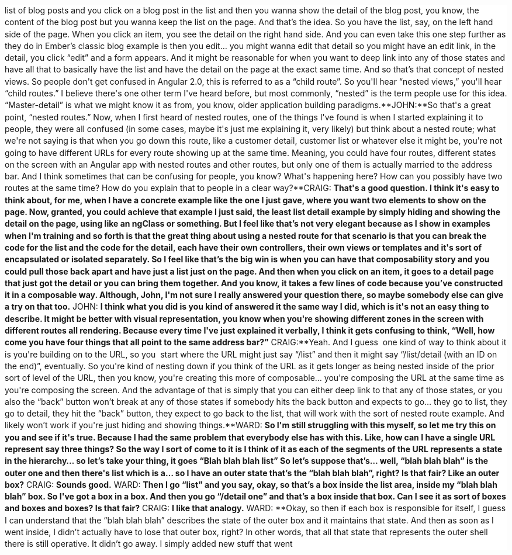 list of blog posts and you click on a blog post in the list and then you wanna show the detail of the blog post, you know, the content of the blog post but you wanna keep the list on the page. And that’s the idea. So you have the list, say, on the left hand side of the page. When you click an item, you see the detail on the right hand side. And you can even take this one step further as they do in Ember’s classic blog example is then you edit… you might wanna edit that detail so you might have an edit link, in the detail, you click “edit” and a form appears. And it might be reasonable for when you want to deep link into any of those states and have all that to basically have the list and have the detail on the page at the exact same time. And so that’s that concept of nested views. So people don't get confused in Angular 2.0, this is referred to as a “child route”. So you'll hear “nested views,” you'll hear “child routes.” I believe there's one other term I've heard before, but most commonly, “nested” is the term people use for this idea. “Master-detail” is what we might know it as from, you know, older application building paradigms.**JOHN:**So that's a great point, “nested routes.” Now, when I first heard of nested routes, one of the things I've found is when I started explaining it to people, they were all confused (in some cases, maybe it's just me explaining it, very likely) but think about a nested route; what we're not saying is that when you go down this route, like a customer detail, customer list or whatever else it might be, you're not going to have different URLs for every route showing up at the same time. Meaning, you could have four routes, different states on the screen with an Angular app with nested routes and other routes, but only one of them is actually married to the address bar. And I think sometimes that can be confusing for people, you know? What's happening here? How can you possibly have two routes at the same time? How do you explain that to people in a clear way?**CRAIG: **That's a good question. I think it's easy to think about, for me, when I have a concrete example like the one I just gave, where you want two elements to show on the page. Now, granted, you could achieve that example I just said, the least list detail example by simply hiding and showing the detail on the page, using like an ngClass or something. But I feel like that’s not very elegant because as I show in examples when I'm training and so forth is that the great thing about using a nested route for that scenario is that you can break the code for the list and the code for the detail, each have their own controllers, their own views or templates and it's sort of encapsulated or isolated separately. So I feel like that’s the big win is when you can have that composability story and you could pull those back apart and have just a list just on the page. And then when you click on an item, it goes to a detail page that just got the detail or you can bring them together. And you know, it takes a few lines of code because you’ve constructed it in a composable way. Although, John, I'm not sure I really answered your question there, so maybe somebody else can give a try on that too.** JOHN: **I think what you did is you kind of answered it the same way I did, which is it's not an easy thing to describe. It might be better with visual representation, you know when you're showing different zones in the screen with different routes all rendering. Because every time I've just explained it verbally, I think it gets confusing to think, “Well, how come you have four things that all point to the same address bar?”** CRAIG:**Yeah. And I guess&nbsp; one kind of way to think about it is you're building on to the URL, so you&nbsp; start where the URL might just say “/list” and then it might say “/list/detail (with an ID on the end)”, eventually. So you're kind of nesting down if you think of the URL as it gets longer as being nested inside of the prior sort of level of the URL, then you know, you're creating this more of composable… you're composing the URL at the same time as you're composing the screen. And the advantage of that is simply that you can either deep link to that any of those states, or you also the “back” button won’t break at any of those states if somebody hits the back button and expects to go… they go to list, they go to detail, they hit the “back” button, they expect to go back to the list, that will work with the sort of nested route example. And likely won’t work if you're just hiding and showing things.**WARD: **So I'm still struggling with this myself, so let me try this on you and see if it's true. Because I had the same problem that everybody else has with this. Like, how can I have a single URL represent say three things? So the way I sort of come to it is I think of it as each of the segments of the URL represents a state in the hierarchy… so let’s take your thing, it goes “Blah blah blah list” So let’s suppose that’s… well, “blah blah blah” is the outer one and then there's list which is a… so I have an outer state that’s the “blah blah blah”, right? Is that fair? Like an outer box?** CRAIG: **Sounds good.** WARD: **Then I go “list” and you say, okay, so that’s a box inside the list area, inside my “blah blah blah” box. So I've got a box in a box. And then you go “/detail one” and that’s a box inside that box. Can I see it as sort of boxes and boxes and boxes? Is that fair?** CRAIG: **I like that analogy.** WARD: **Okay, so then if each box is responsible for itself, I guess I can understand that the “blah blah blah” describes the state of the outer box and it maintains that state. And then as soon as I went inside, I didn’t actually have to lose that outer box, right? In other words, that all that state that represents the outer shell there is still operative. It didn’t go away. I simply added new stuff that went